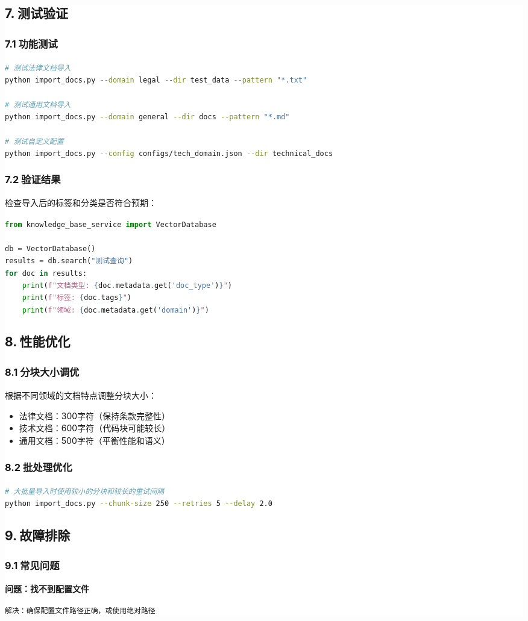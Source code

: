 ## 7. 测试验证

### 7.1 功能测试
```bash
# 测试法律文档导入
python import_docs.py --domain legal --dir test_data --pattern "*.txt"

# 测试通用文档导入
python import_docs.py --domain general --dir docs --pattern "*.md"

# 测试自定义配置
python import_docs.py --config configs/tech_domain.json --dir technical_docs
```

### 7.2 验证结果
检查导入后的标签和分类是否符合预期：
```python
from knowledge_base_service import VectorDatabase

db = VectorDatabase()
results = db.search("测试查询")
for doc in results:
    print(f"文档类型: {doc.metadata.get('doc_type')}")
    print(f"标签: {doc.tags}")
    print(f"领域: {doc.metadata.get('domain')}")
```

## 8. 性能优化

### 8.1 分块大小调优
根据不同领域的文档特点调整分块大小：
- 法律文档：300字符（保持条款完整性）
- 技术文档：600字符（代码块可能较长）
- 通用文档：500字符（平衡性能和语义）

### 8.2 批处理优化
```bash
# 大批量导入时使用较小的分块和较长的重试间隔
python import_docs.py --chunk-size 250 --retries 5 --delay 2.0
```

## 9. 故障排除

### 9.1 常见问题

**问题：找不到配置文件**
```
解决：确保配置文件路径正确，或使用绝对路径
```
